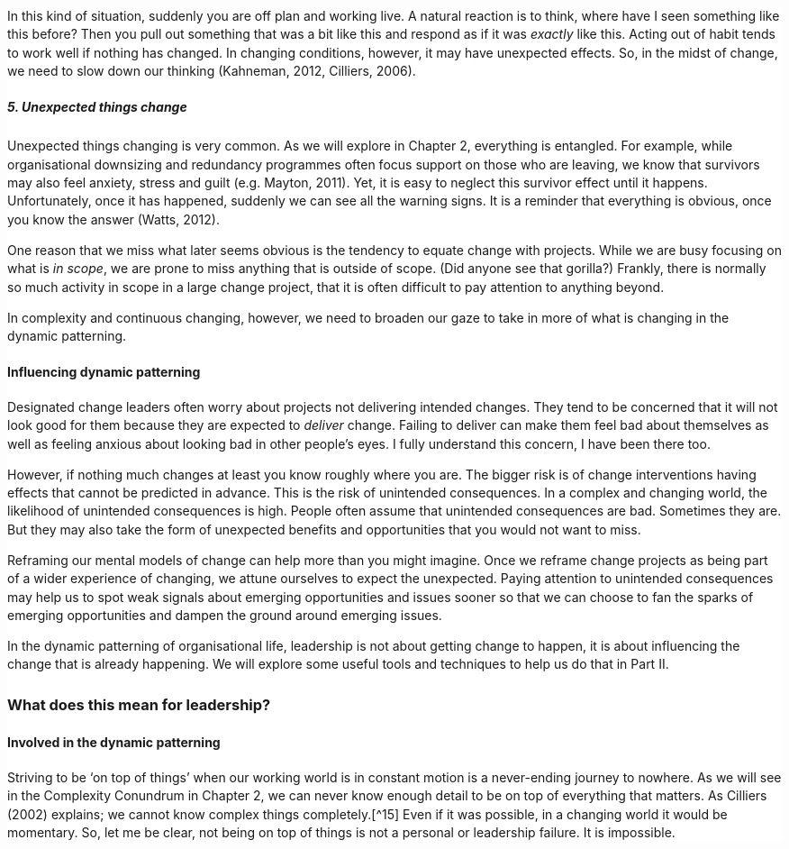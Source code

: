 In this kind of situation, suddenly you are off plan and working live. A natural reaction is to think, where have I seen something like this before? Then you pull out something that was a bit like this and respond as if it was _exactly_ like this. Acting out of habit tends to work well if nothing has changed. In changing conditions, however, it may have unexpected effects. So, in the midst of change, we need to slow down our thinking (Kahneman, 2012, Cilliers, 2006).

##### 5. Unexpected things change

Unexpected things changing is very common. As we will explore in Chapter 2, everything is entangled. For example, while organisational downsizing and redundancy programmes often focus support on those who are leaving, we know that survivors may also feel anxiety, stress and guilt (e.g. Mayton, 2011). Yet, it is easy to neglect this survivor effect until it happens. Unfortunately, once it has happened, suddenly we can see all the warning signs. It is a reminder that everything is obvious, once you know the answer (Watts, 2012).

One reason that we miss what later seems obvious is the tendency to equate change with projects. While we are busy focusing on what is _in scope_, we are prone to miss anything that is outside of scope. (Did anyone see that gorilla?) Frankly, there is normally so much activity in scope in a large change project, that it is often difficult to pay attention to anything beyond.

In complexity and continuous changing, however, we need to broaden our gaze to take in more of what is changing in the dynamic patterning.

#### Influencing dynamic patterning

Designated change leaders often worry about projects not delivering intended changes. They tend to be concerned that it will not look good for them because they are expected to _deliver_ change. Failing to deliver can make them feel bad about themselves as well as feeling anxious about looking bad in other people’s eyes. I fully understand this concern, I have been there too.

However, if nothing much changes at least you know roughly where you are. The bigger risk is of change interventions having effects that cannot be predicted in advance. This is the risk of unintended consequences. In a complex and changing world, the likelihood of unintended consequences is high. People often assume that unintended consequences are bad. Sometimes they are. But they may also take the form of unexpected benefits and opportunities that you would not want to miss.

Reframing our mental models of change can help more than you might imagine. Once we reframe change projects as being part of a wider experience of changing, we attune ourselves to expect the unexpected. Paying attention to unintended consequences may help us to spot weak signals about emerging opportunities and issues sooner so that we can choose to fan the sparks of emerging opportunities and dampen the ground around emerging issues.

In the dynamic patterning of organisational life, leadership is not about getting change to happen, it is about influencing the change that is already happening. We will explore some useful tools and techniques to help us do that in Part II.

### What does this mean for leadership?

#### Involved in the dynamic patterning

Striving to be ‘on top of things’ when our working world is in constant motion is a never-ending journey to nowhere. As we will see in the Complexity Conundrum in Chapter 2, we can never know enough detail to be on top of everything that matters. As Cilliers (2002) explains; we cannot know complex things completely.[^15] Even if it was possible, in a changing world it would be momentary. So, let me be clear, not being on top of things is not a personal or leadership failure. It is impossible.
